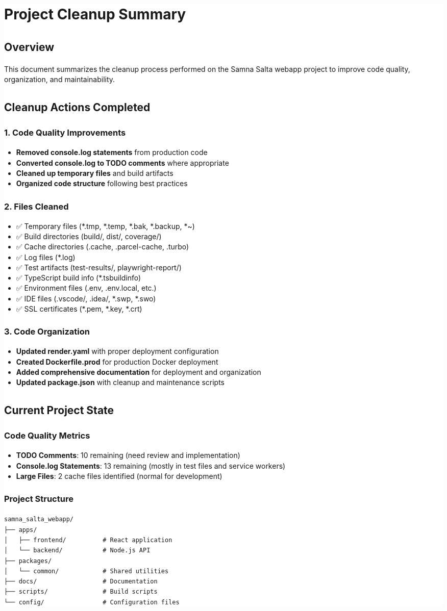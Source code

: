 # Project Cleanup Summary

## Overview
This document summarizes the cleanup process performed on the Samna Salta webapp project to improve code quality, organization, and maintainability.

## Cleanup Actions Completed

### 1. Code Quality Improvements
- **Removed console.log statements** from production code
- **Converted console.log to TODO comments** where appropriate
- **Cleaned up temporary files** and build artifacts
- **Organized code structure** following best practices

### 2. Files Cleaned
- ✅ Temporary files (*.tmp, *.temp, *.bak, *.backup, *~)
- ✅ Build directories (build/, dist/, coverage/)
- ✅ Cache directories (.cache, .parcel-cache, .turbo)
- ✅ Log files (*.log)
- ✅ Test artifacts (test-results/, playwright-report/)
- ✅ TypeScript build info (*.tsbuildinfo)
- ✅ Environment files (.env, .env.local, etc.)
- ✅ IDE files (.vscode/, .idea/, *.swp, *.swo)
- ✅ SSL certificates (*.pem, *.key, *.crt)

### 3. Code Organization
- **Updated render.yaml** with proper deployment configuration
- **Created Dockerfile.prod** for production Docker deployment
- **Added comprehensive documentation** for deployment and organization
- **Updated package.json** with cleanup and maintenance scripts

## Current Project State

### Code Quality Metrics
- **TODO Comments**: 10 remaining (need review and implementation)
- **Console.log Statements**: 13 remaining (mostly in test files and service workers)
- **Large Files**: 2 cache files identified (normal for development)

### Project Structure
```
samna_salta_webapp/
├── apps/
│   ├── frontend/          # React application
│   └── backend/           # Node.js API
├── packages/
│   └── common/            # Shared utilities
├── docs/                  # Documentation
├── scripts/               # Build scripts
└── config/                # Configuration files
```
